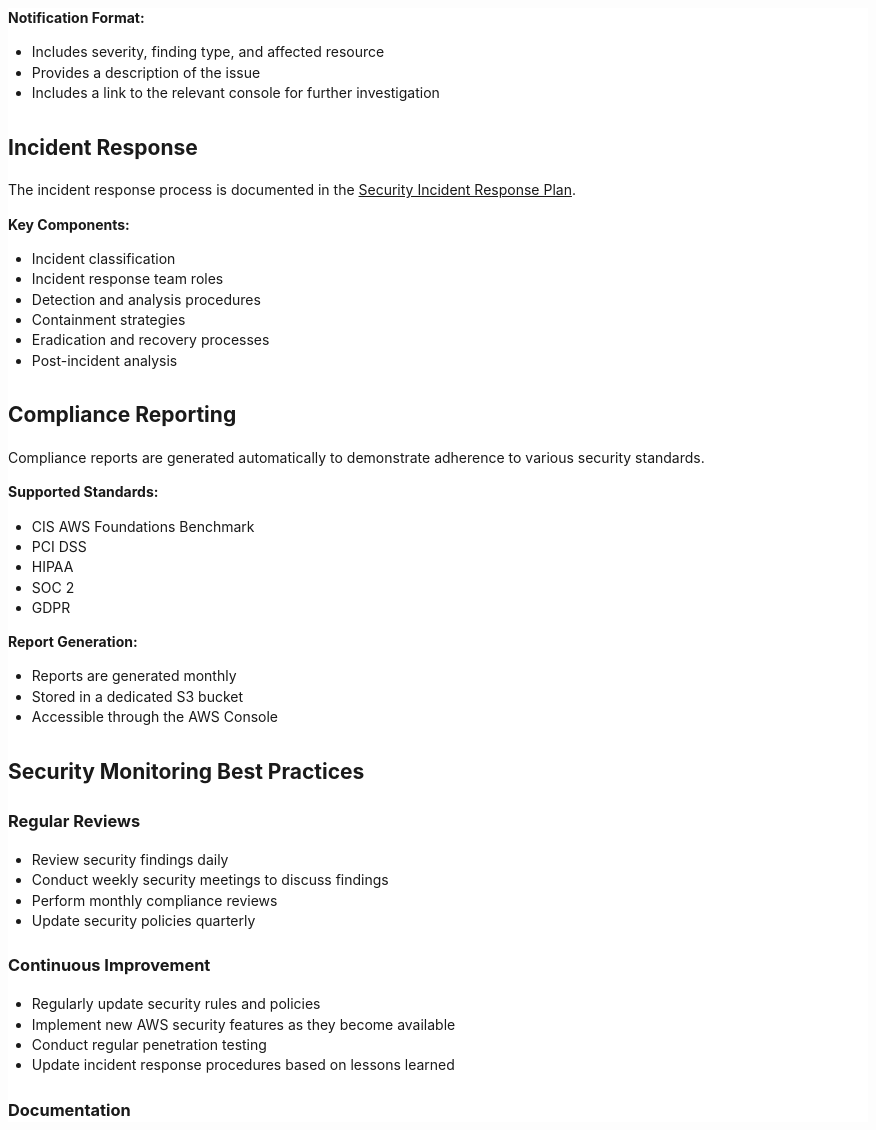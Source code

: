 **Notification Format:**
- Includes severity, finding type, and affected resource
- Provides a description of the issue
- Includes a link to the relevant console for further investigation

## Incident Response

The incident response process is documented in the [Security Incident Response Plan](./security_incident_response.md).

**Key Components:**
- Incident classification
- Incident response team roles
- Detection and analysis procedures
- Containment strategies
- Eradication and recovery processes
- Post-incident analysis

## Compliance Reporting

Compliance reports are generated automatically to demonstrate adherence to various security standards.

**Supported Standards:**
- CIS AWS Foundations Benchmark
- PCI DSS
- HIPAA
- SOC 2
- GDPR

**Report Generation:**
- Reports are generated monthly
- Stored in a dedicated S3 bucket
- Accessible through the AWS Console

## Security Monitoring Best Practices

### Regular Reviews

- Review security findings daily
- Conduct weekly security meetings to discuss findings
- Perform monthly compliance reviews
- Update security policies quarterly

### Continuous Improvement

- Regularly update security rules and policies
- Implement new AWS security features as they become available
- Conduct regular penetration testing
- Update incident response procedures based on lessons learned

### Documentation
